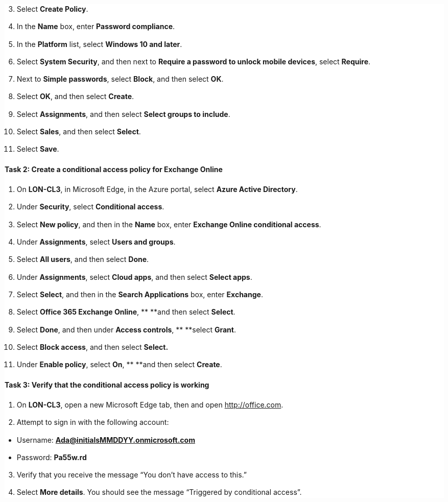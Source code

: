3. Select  **Create Policy**.

4. In the  **Name** box, enter **Password compliance**.

5. In the  **Platform** list, select **Windows 10 and later**.

6. Select  **System Security**, and then next to  **Require a password to unlock mobile devices**, select  **Require**.

7. Next to  **Simple passwords**, select  **Block**, and then select  **OK**.

8. Select  **OK**, and then select  **Create**.

9. Select  **Assignments**, and then select  **Select groups to include**.

10. Select  **Sales**, and then select  **Select**.

11. Select  **Save**.



#### Task 2: Create a conditional access policy for Exchange Online
  
1. On  **LON-CL3**, in Microsoft Edge, in the Azure portal, select  **Azure Active Directory**.

2. Under  **Security**, select  **Conditional access**.

3. Select  **New policy**, and then in the  **Name** box, enter **Exchange Online conditional access**.

4. Under  **Assignments**, select  **Users and groups**.

5. Select  **All users**, and then select  **Done**.

6. Under  **Assignments**, select  **Cloud apps**, and then select  **Select apps**.

7. Select  **Select**, and then in the  **Search Applications** box, enter **Exchange**.

8. Select  **Office 365 Exchange Online**, ** **and then select  **Select**.

9. Select  **Done**, and then under  **Access controls**, ** **select  **Grant**.

10. Select  **Block access**, and then select  **Select.**

11. Under  **Enable policy**, select  **On**, ** **and then select  **Create**.



#### Task 3: Verify that the conditional access policy is working
  
1. On  **LON-CL3**, open a new Microsoft Edge tab, then and open http://office.com.

2. Attempt to sign in with the following account:


  - Username:  **Ada@initialsMMDDYY.onmicrosoft.com**

  - Password:  **Pa55w.rd**


3. Verify that you receive the message “You don’t have access to this.”

4. Select  **More details**. You should see the message “Triggered by conditional access”.
